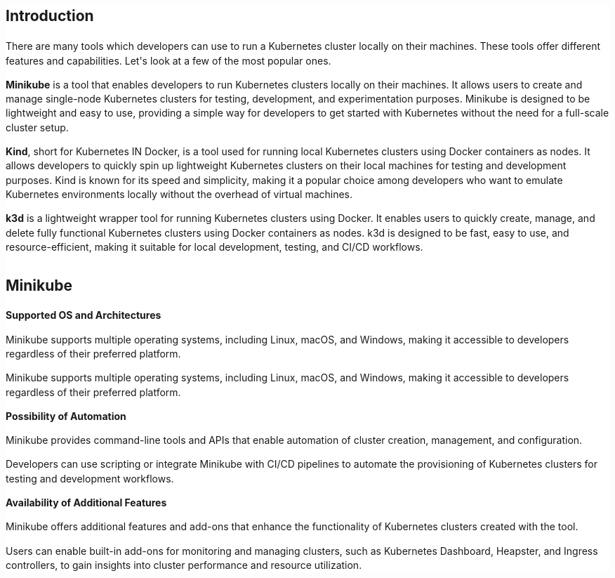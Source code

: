 ## **Introduction**

There are many tools which developers can use to run a Kubernetes
cluster locally on their machines. These tools offer different features
and capabilities. Let's look at a few of the most popular ones.

**Minikube** is a tool that enables developers to run Kubernetes
clusters locally on their machines. It allows users to create and manage
single-node Kubernetes clusters for testing, development, and
experimentation purposes. Minikube is designed to be lightweight and
easy to use, providing a simple way for developers to get started with
Kubernetes without the need for a full-scale cluster setup.

**Kind**, short for Kubernetes IN Docker, is a tool used for running
local Kubernetes clusters using Docker containers as nodes. It allows
developers to quickly spin up lightweight Kubernetes clusters on their
local machines for testing and development purposes. Kind is known for
its speed and simplicity, making it a popular choice among developers
who want to emulate Kubernetes environments locally without the overhead
of virtual machines.

**k3d** is a lightweight wrapper tool for running Kubernetes clusters
using Docker. It enables users to quickly create, manage, and delete
fully functional Kubernetes clusters using Docker containers as nodes.
k3d is designed to be fast, easy to use, and resource-efficient, making
it suitable for local development, testing, and CI/CD workflows.

## **Minikube**

**Supported OS and Architectures**

Minikube supports multiple operating systems, including Linux, macOS,
and Windows, making it accessible to developers regardless of their
preferred platform.

Minikube supports multiple operating systems, including Linux, macOS,
and Windows, making it accessible to developers regardless of their
preferred platform.

**Possibility of Automation**

Minikube provides command-line tools and APIs that enable automation of
cluster creation, management, and configuration.

Developers can use scripting or integrate Minikube with CI/CD pipelines
to automate the provisioning of Kubernetes clusters for testing and
development workflows.

**Availability of Additional Features**

Minikube offers additional features and add-ons that enhance the
functionality of Kubernetes clusters created with the tool.

Users can enable built-in add-ons for monitoring and managing clusters,
such as Kubernetes Dashboard, Heapster, and Ingress controllers, to gain
insights into cluster performance and resource utilization.
